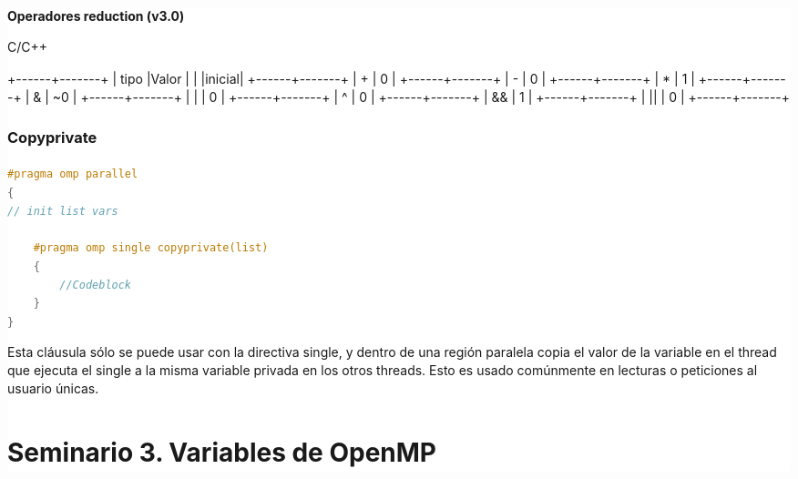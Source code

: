 **Operadores reduction (v3.0)**

C/C++


+------+-------+
| tipo |Valor  |
|      |inicial|
+------+-------+
|  \+  |   0   |
+------+-------+
|  \-  |   0   |
+------+-------+
|  \*  |   1   |
+------+-------+
|  &   |  ~0   |
+------+-------+
|  |   |   0   |
+------+-------+
|  ^   |   0   |
+------+-------+
|  &&  |   1   |
+------+-------+
|  ||  |   0   |
+------+-------+


### Copyprivate
```c
#pragma omp parallel
{
// init list vars

	#pragma omp single copyprivate(list)
	{
		//Codeblock
	}
}
```

Esta cláusula sólo se puede usar con la directiva single, y dentro de
una región paralela copia el valor de la variable en el thread que
ejecuta el single a la misma variable privada en los otros
threads. Esto es usado comúnmente en lecturas o peticiones al usuario
únicas.

# Seminario 3. Variables de OpenMP
